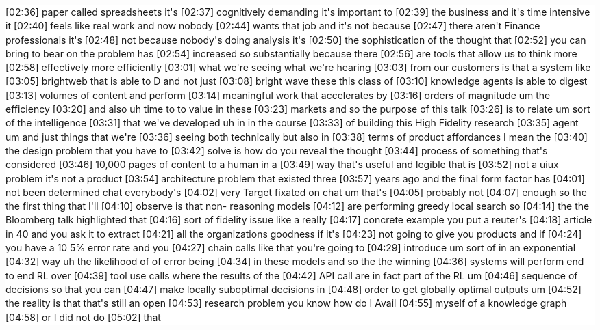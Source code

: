 [02:36] paper called spreadsheets it's
[02:37] cognitively demanding it's important to
[02:39] the business and it's time intensive it
[02:40] feels like real work and now nobody
[02:44] wants that job and it's not because
[02:47] there aren't Finance professionals it's
[02:48] not because nobody's doing analysis it's
[02:50] the sophistication of the thought that
[02:52] you can bring to bear on the problem has
[02:54] increased so substantially because there
[02:56] are tools that allow us to think more
[02:58] effectively more efficiently
[03:01] what we're seeing what we're hearing
[03:03] from our customers is that a system like
[03:05] brightweb that is able to D and not just
[03:08] bright wave these this class of
[03:10] knowledge agents is able to digest
[03:13] volumes of content and perform
[03:14] meaningful work that accelerates by
[03:16] orders of magnitude um the efficiency
[03:20] and also uh time to to value in these
[03:23] markets and so the purpose of this talk
[03:26] is to relate um sort of the intelligence
[03:31] that we've developed uh in in the course
[03:33] of building this High Fidelity research
[03:35] agent um and just things that we're
[03:36] seeing both technically but also in
[03:38] terms of product affordances I mean the
[03:40] the design problem that you have to
[03:42] solve is how do you reveal the thought
[03:44] process of something that's considered
[03:46] 10,000 pages of content to a human in a
[03:49] way that's useful and legible that is
[03:52] not a uiux problem it's not a product
[03:54] architecture problem that existed three
[03:57] years ago and the final form factor has
[04:01] not been determined chat everybody's
[04:02] very Target fixated on chat um that's
[04:05] probably not
[04:07] enough so the the first thing that I'll
[04:10] observe is that non- reasoning models
[04:12] are performing greedy local search so
[04:14] the the Bloomberg talk highlighted that
[04:16] sort of fidelity issue like a really
[04:17] concrete example you put a reuter's
[04:18] article in 40 and you ask it to extract
[04:21] all the organizations goodness if it's
[04:23] not going to give you products and if
[04:24] you have a 10 5% error rate and you
[04:27] chain calls like that you're going to
[04:29] introduce um sort of in an exponential
[04:32] way uh the likelihood of of error being
[04:34] in these models and so the the winning
[04:36] systems will perform end to end RL over
[04:39] tool use calls where the results of the
[04:42] API call are in fact part of the RL um
[04:46] sequence of decisions so that you can
[04:47] make locally suboptimal decisions in
[04:48] order to get globally optimal outputs um
[04:52] the reality is that that's still an open
[04:53] research problem you know how do I Avail
[04:55] myself of a knowledge graph
[04:58] or I did not do
[05:02] that